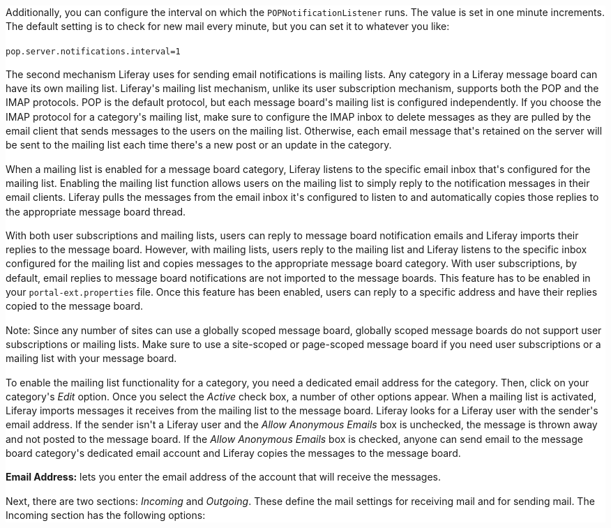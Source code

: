 Additionally, you can configure the interval on which the
`POPNotificationListener` runs. The value is set in one minute increments. The
default setting is to check for new mail every minute, but you can set it to
whatever you like: 

    pop.server.notifications.interval=1

The second mechanism Liferay uses for sending email notifications is mailing
lists. Any category in a Liferay message board can have its own mailing list.
Liferay's mailing list mechanism, unlike its user subscription mechanism,
supports both the POP and the IMAP protocols. POP is the default protocol, but
each message board's mailing list is configured independently. If you choose the
IMAP protocol for a category's mailing list, make sure to configure the IMAP
inbox to delete messages as they are pulled by the email client that sends
messages to the users on the mailing list. Otherwise, each email message that's
retained on the server will be sent to the mailing list each time there's a new
post or an update in the category. 

When a mailing list is enabled for a message board category, Liferay listens to
the specific email inbox that's configured for the mailing list. Enabling the
mailing list function allows users on the mailing list to simply reply to the
notification messages in their email clients. Liferay pulls the messages from
the email inbox it's configured to listen to and automatically copies those
replies to the appropriate message board thread. 

With both user subscriptions and mailing lists, users can reply to message board
notification emails and Liferay imports their replies to the message board.
However, with mailing lists, users reply to the mailing list and Liferay listens
to the specific inbox configured for the mailing list and copies messages to the
appropriate message board category. With user subscriptions, by default, email
replies to message board notifications are not imported to the message boards.
This feature has to be enabled in your `portal-ext.properties` file. Once this
feature has been enabled, users can reply to a specific address and have their
replies copied to the message board. 

Note: Since any number of sites can use a globally scoped message board,
globally scoped message boards do not support user subscriptions or mailing
lists. Make sure to use a site-scoped or page-scoped message board if you need
user subscriptions or a mailing list with your message board. 

To enable the mailing list functionality for a category, you need a dedicated
email address for the category. Then, click on your category's *Edit* option.
Once you select the *Active* check box, a number of other options appear. When a
mailing list is activated, Liferay imports messages it receives from the mailing
list to the message board. Liferay looks for a Liferay user with the sender's
email address. If the sender isn't a Liferay user and the *Allow Anonymous
Emails* box is unchecked, the message is thrown away and not posted to the
message board. If the *Allow Anonymous Emails* box is checked, anyone can send
email to the message board category's dedicated email account and Liferay copies
the messages to the message board. 

**Email Address:** lets you enter the email address of the account that will
receive the messages. 

Next, there are two sections: *Incoming* and *Outgoing*. These define the mail
settings for receiving mail and for sending mail. The Incoming section has the
following options: 
